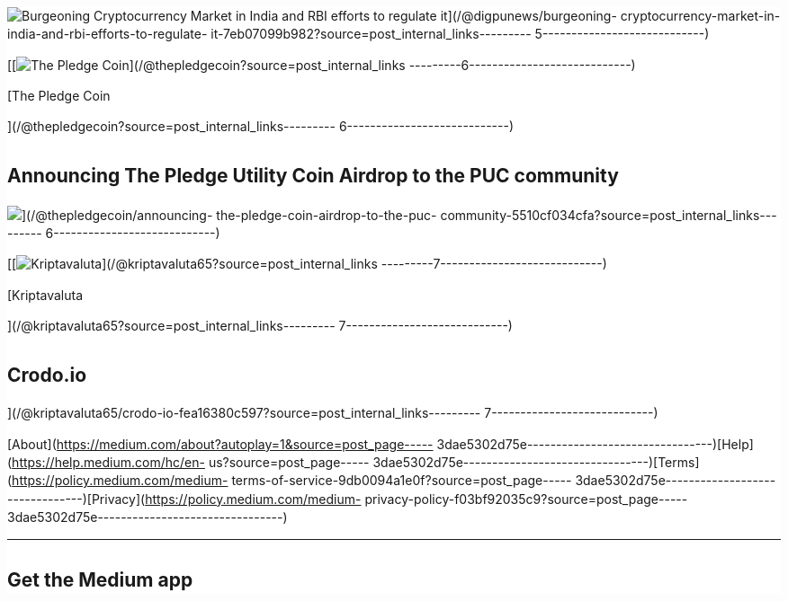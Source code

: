 ![Burgeoning Cryptocurrency Market in India and RBI efforts to regulate
it](https://miro.medium.com/focal/112/112/50/50/0*7Xrnzzc8424j2__2.jpg)](/@digpunews/burgeoning-
cryptocurrency-market-in-india-and-rbi-efforts-to-regulate-
it-7eb07099b982?source=post_internal_links---------
5----------------------------)

[[![The Pledge
Coin](https://miro.medium.com/fit/c/40/40/1*ylGyJxXtIyO_tTCvk8kawg.jpeg)](/@thepledgecoin?source=post_internal_links
---------6----------------------------)

[The Pledge Coin

](/@thepledgecoin?source=post_internal_links---------
6----------------------------)

## Announcing The Pledge Utility Coin Airdrop to the PUC community

![](https://miro.medium.com/focal/112/112/50/50/1*oqfvzxRv5W7E7_lwppo1Lg.jpeg)](/@thepledgecoin/announcing-
the-pledge-coin-airdrop-to-the-puc-
community-5510cf034cfa?source=post_internal_links---------
6----------------------------)

[[![Kriptavaluta](https://miro.medium.com/fit/c/40/40/0*Otv4TNMBMqjyUCBT)](/@kriptavaluta65?source=post_internal_links
---------7----------------------------)

[Kriptavaluta

](/@kriptavaluta65?source=post_internal_links---------
7----------------------------)

## Crodo.io

](/@kriptavaluta65/crodo-io-fea16380c597?source=post_internal_links---------
7----------------------------)

[](/?source=post_page-----3dae5302d75e--------------------------------)

[About](https://medium.com/about?autoplay=1&source=post_page-----
3dae5302d75e--------------------------------)[Help](https://help.medium.com/hc/en-
us?source=post_page-----
3dae5302d75e--------------------------------)[Terms](https://policy.medium.com/medium-
terms-of-service-9db0094a1e0f?source=post_page-----
3dae5302d75e--------------------------------)[Privacy](https://policy.medium.com/medium-
privacy-policy-f03bf92035c9?source=post_page-----
3dae5302d75e--------------------------------)

* * *

## Get the Medium app
